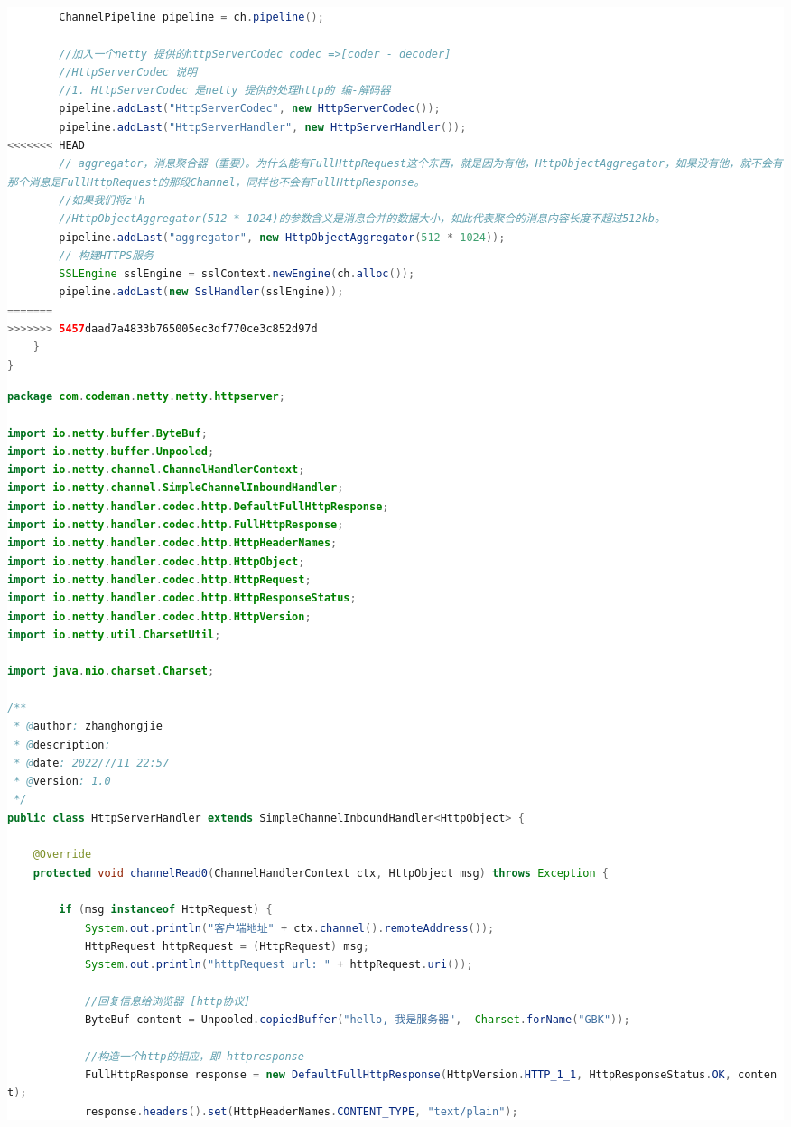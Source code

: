 ```java
        ChannelPipeline pipeline = ch.pipeline();

        //加入一个netty 提供的httpServerCodec codec =>[coder - decoder]
        //HttpServerCodec 说明
        //1. HttpServerCodec 是netty 提供的处理http的 编-解码器
        pipeline.addLast("HttpServerCodec", new HttpServerCodec());
        pipeline.addLast("HttpServerHandler", new HttpServerHandler());
<<<<<<< HEAD
        // aggregator，消息聚合器（重要）。为什么能有FullHttpRequest这个东西，就是因为有他，HttpObjectAggregator，如果没有他，就不会有那个消息是FullHttpRequest的那段Channel，同样也不会有FullHttpResponse。
        //如果我们将z'h
        //HttpObjectAggregator(512 * 1024)的参数含义是消息合并的数据大小，如此代表聚合的消息内容长度不超过512kb。
        pipeline.addLast("aggregator", new HttpObjectAggregator(512 * 1024));
        // 构建HTTPS服务
        SSLEngine sslEngine = sslContext.newEngine(ch.alloc());
        pipeline.addLast(new SslHandler(sslEngine));
=======
>>>>>>> 5457daad7a4833b765005ec3df770ce3c852d97d
    }
}

```

```java
package com.codeman.netty.netty.httpserver;

import io.netty.buffer.ByteBuf;
import io.netty.buffer.Unpooled;
import io.netty.channel.ChannelHandlerContext;
import io.netty.channel.SimpleChannelInboundHandler;
import io.netty.handler.codec.http.DefaultFullHttpResponse;
import io.netty.handler.codec.http.FullHttpResponse;
import io.netty.handler.codec.http.HttpHeaderNames;
import io.netty.handler.codec.http.HttpObject;
import io.netty.handler.codec.http.HttpRequest;
import io.netty.handler.codec.http.HttpResponseStatus;
import io.netty.handler.codec.http.HttpVersion;
import io.netty.util.CharsetUtil;

import java.nio.charset.Charset;

/**
 * @author: zhanghongjie
 * @description:
 * @date: 2022/7/11 22:57
 * @version: 1.0
 */
public class HttpServerHandler extends SimpleChannelInboundHandler<HttpObject> {

    @Override
    protected void channelRead0(ChannelHandlerContext ctx, HttpObject msg) throws Exception {

        if (msg instanceof HttpRequest) {
            System.out.println("客户端地址" + ctx.channel().remoteAddress());
            HttpRequest httpRequest = (HttpRequest) msg;
            System.out.println("httpRequest url: " + httpRequest.uri());

            //回复信息给浏览器 [http协议]
            ByteBuf content = Unpooled.copiedBuffer("hello, 我是服务器",  Charset.forName("GBK"));

            //构造一个http的相应，即 httpresponse
            FullHttpResponse response = new DefaultFullHttpResponse(HttpVersion.HTTP_1_1, HttpResponseStatus.OK, content);
            response.headers().set(HttpHeaderNames.CONTENT_TYPE, "text/plain");
```